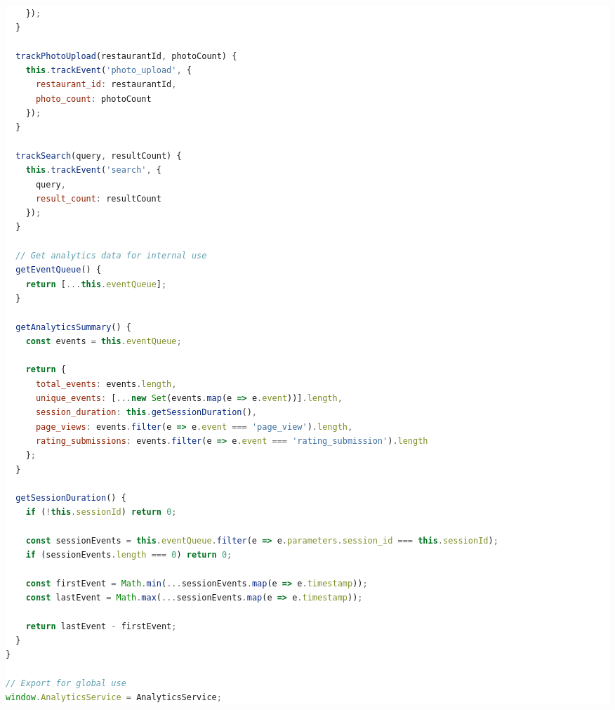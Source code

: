 ```javascript
    });
  }

  trackPhotoUpload(restaurantId, photoCount) {
    this.trackEvent('photo_upload', {
      restaurant_id: restaurantId,
      photo_count: photoCount
    });
  }

  trackSearch(query, resultCount) {
    this.trackEvent('search', {
      query,
      result_count: resultCount
    });
  }

  // Get analytics data for internal use
  getEventQueue() {
    return [...this.eventQueue];
  }

  getAnalyticsSummary() {
    const events = this.eventQueue;

    return {
      total_events: events.length,
      unique_events: [...new Set(events.map(e => e.event))].length,
      session_duration: this.getSessionDuration(),
      page_views: events.filter(e => e.event === 'page_view').length,
      rating_submissions: events.filter(e => e.event === 'rating_submission').length
    };
  }

  getSessionDuration() {
    if (!this.sessionId) return 0;

    const sessionEvents = this.eventQueue.filter(e => e.parameters.session_id === this.sessionId);
    if (sessionEvents.length === 0) return 0;

    const firstEvent = Math.min(...sessionEvents.map(e => e.timestamp));
    const lastEvent = Math.max(...sessionEvents.map(e => e.timestamp));

    return lastEvent - firstEvent;
  }
}

// Export for global use
window.AnalyticsService = AnalyticsService;
```
